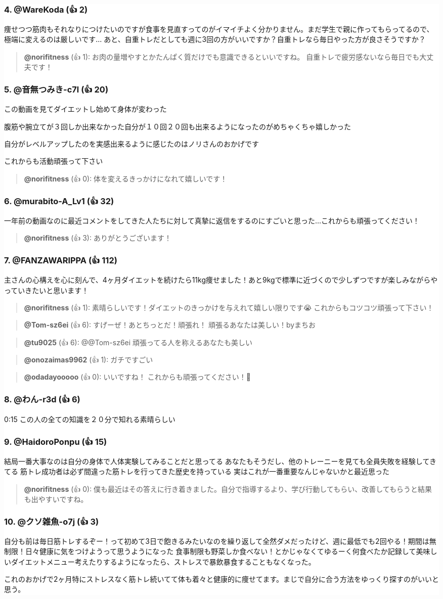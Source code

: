 ### 4. @WareKoda (👍 2)
痩せつつ筋肉もそれなりにつけたいのですが食事を見直すってのがイマイチよく分かりません。まだ学生で親に作ってもらってるので、極端に変えるのは厳しいです…
あと、自重トレだとしても週に3回の方がいいですか？自重トレなら毎日やった方が良さそうですか？

> **@norifitness** (👍 1): お肉の量増やすとかたんぱく質だけでも意識できるといいですね。
自重トレで疲労感ないなら毎日でも大丈夫です！

### 5. @音無つみき-c7l (👍 20)
この動画を見てダイエットし始めて身体が変わった

腹筋や腕立てが３回しか出来なかった自分が１０回２０回も出来るようになったのがめちゃくちゃ嬉しかった

自分がレベルアップしたのを実感出来るように感じたのはノリさんのおかげです

これからも活動頑張って下さい

> **@norifitness** (👍 0): 体を変えるきっかけになれて嬉しいです！

### 6. @murabito-A_Lv1 (👍 32)
一年前の動画なのに最近コメントをしてきた人たちに対して真摯に返信をするのにすごいと思った…これからも頑張ってください！

> **@norifitness** (👍 3): ありがとうございます！

### 7. @FANZAWARIPPA (👍 112)
主さんの心構えを心に刻んで、4ヶ月ダイエットを続けたら11kg痩せました！あと9kgで標準に近づくので少しずつですが楽しみながらやっていきたいと思います！

> **@norifitness** (👍 1): 素晴らしいです！ダイエットのきっかけを与えれて嬉しい限りです😭
これからもコツコツ頑張って下さい！

> **@Tom-sz6ei** (👍 6): すげーぜ！あとちっとだ！頑張れ！
頑張るあなたは美しい！byまちお

> **@tu9025** (👍 6): @@Tom-sz6ei 頑張ってる人を称えるあなたも美しい

> **@onozaimas9962** (👍 1): ガチですごい

> **@odadayooooo** (👍 0): いいですね！
これからも頑張ってください！🎉

### 8. @わん-r3d (👍 6)
0:15 この人の全ての知識を２０分で知れる素晴らしい

### 9. @HaidoroPonpu (👍 15)
結局一番大事なのは自分の身体で人体実験してみることだと思ってる
あなたもそうだし、他のトレーニーを見ても全員失敗を経験してきてる
筋トレ成功者は必ず間違った筋トレを行ってきた歴史を持っている
実はこれが一番重要なんじゃないかと最近思った

> **@norifitness** (👍 0): 僕も最近はその答えに行き着きました。自分で指導するより、学び行動してもらい、改善してもらうと結果も出やすいですね。

### 10. @クソ雑魚-o7j (👍 3)
自分も前は毎日筋トレするぞー！って初めて3日で飽きるみたいなのを繰り返して全然ダメだったけど、週に最低でも2回やる！期間は無制限！日々健康に気をつけようって思うようになった
食事制限も野菜しか食べない！とかじゃなくてゆるーく何食べたか記録して美味しいダイエットメニュー考えたりするようになったら、ストレスで暴飲暴食することもなくなった。

これのおかげで2ヶ月特にストレスなく筋トレ続いてて体も着々と健康的に痩せてます。まじで自分に合う方法をゆっくり探すのがいいと思う。
